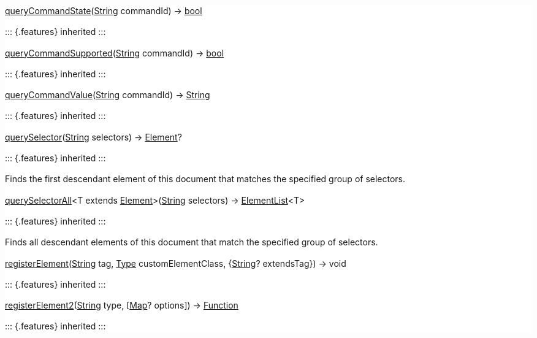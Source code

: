 [queryCommandState](document/querycommandstate)([String](../dart-core/string-class)
commandId) → [bool](../dart-core/bool-class)

::: {.features}
inherited
:::

[queryCommandSupported](document/querycommandsupported)([String](../dart-core/string-class)
commandId) → [bool](../dart-core/bool-class)

::: {.features}
inherited
:::

[queryCommandValue](document/querycommandvalue)([String](../dart-core/string-class)
commandId) → [String](../dart-core/string-class)

::: {.features}
inherited
:::

[querySelector](document/queryselector)([String](../dart-core/string-class)
selectors) → [Element](element-class)?

::: {.features}
inherited
:::

Finds the first descendant element of this document that matches the
specified group of selectors.

[querySelectorAll](document/queryselectorall)\<T extends
[Element](element-class)\>([String](../dart-core/string-class)
selectors) → [ElementList](elementlist-class)\<T\>

::: {.features}
inherited
:::

Finds all descendant elements of this document that match the specified
group of selectors.

[registerElement](document/registerelement)([String](../dart-core/string-class)
tag, [Type](../dart-core/type-class) customElementClass,
{[String](../dart-core/string-class)? extendsTag}) → void

::: {.features}
inherited
:::

[registerElement2](document/registerelement2)([String](../dart-core/string-class)
type, \[[Map](../dart-core/map-class)? options\]) →
[Function](../dart-core/function-class)

::: {.features}
inherited
:::
